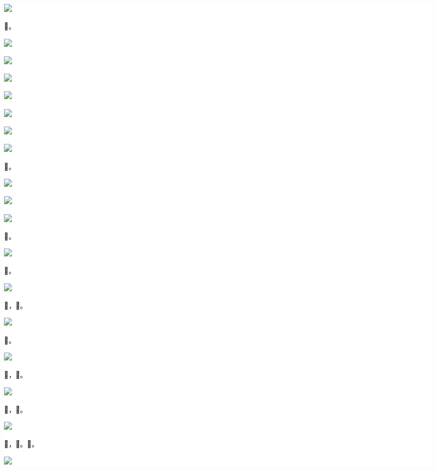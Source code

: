 ![](img/90e48e1e529a3eb0a7cf8cbf97fb21b9_606.png)

🎼。

![](img/90e48e1e529a3eb0a7cf8cbf97fb21b9_608.png)

![](img/90e48e1e529a3eb0a7cf8cbf97fb21b9_609.png)

![](img/90e48e1e529a3eb0a7cf8cbf97fb21b9_610.png)

![](img/90e48e1e529a3eb0a7cf8cbf97fb21b9_611.png)

![](img/90e48e1e529a3eb0a7cf8cbf97fb21b9_612.png)

![](img/90e48e1e529a3eb0a7cf8cbf97fb21b9_613.png)

![](img/90e48e1e529a3eb0a7cf8cbf97fb21b9_614.png)

🎼。

![](img/90e48e1e529a3eb0a7cf8cbf97fb21b9_616.png)

![](img/90e48e1e529a3eb0a7cf8cbf97fb21b9_617.png)

![](img/90e48e1e529a3eb0a7cf8cbf97fb21b9_618.png)

🎼。

![](img/90e48e1e529a3eb0a7cf8cbf97fb21b9_620.png)

🎼。

![](img/90e48e1e529a3eb0a7cf8cbf97fb21b9_622.png)

🎼，🎼。

![](img/90e48e1e529a3eb0a7cf8cbf97fb21b9_624.png)

🎼。

![](img/90e48e1e529a3eb0a7cf8cbf97fb21b9_626.png)

🎼，🎼。

![](img/90e48e1e529a3eb0a7cf8cbf97fb21b9_628.png)

🎼，🎼。

![](img/90e48e1e529a3eb0a7cf8cbf97fb21b9_630.png)

🎼，🎼。🎼。

![](img/90e48e1e529a3eb0a7cf8cbf97fb21b9_632.png)
